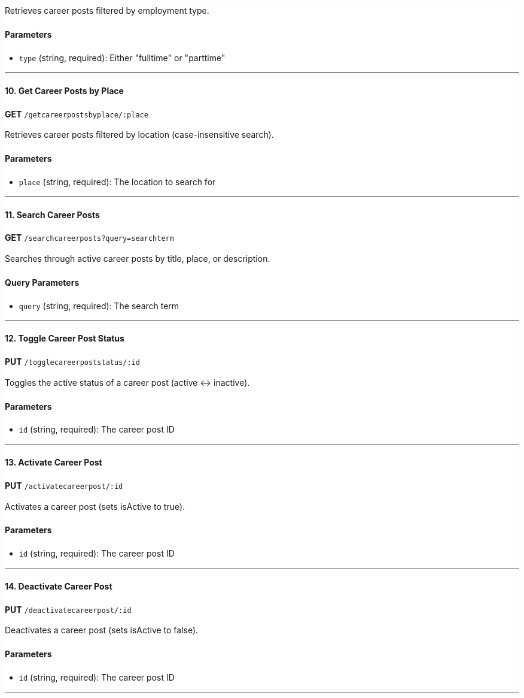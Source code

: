 Retrieves career posts filtered by employment type.

#### Parameters
- `type` (string, required): Either "fulltime" or "parttime"

---

#### 10. Get Career Posts by Place
**GET** `/getcareerpostsbyplace/:place`

Retrieves career posts filtered by location (case-insensitive search).

#### Parameters
- `place` (string, required): The location to search for

---

#### 11. Search Career Posts
**GET** `/searchcareerposts?query=searchterm`

Searches through active career posts by title, place, or description.

#### Query Parameters
- `query` (string, required): The search term

---

#### 12. Toggle Career Post Status
**PUT** `/togglecareerpoststatus/:id`

Toggles the active status of a career post (active ↔ inactive).

#### Parameters
- `id` (string, required): The career post ID

---

#### 13. Activate Career Post
**PUT** `/activatecareerpost/:id`

Activates a career post (sets isActive to true).

#### Parameters
- `id` (string, required): The career post ID

---

#### 14. Deactivate Career Post
**PUT** `/deactivatecareerpost/:id`

Deactivates a career post (sets isActive to false).

#### Parameters
- `id` (string, required): The career post ID

---
